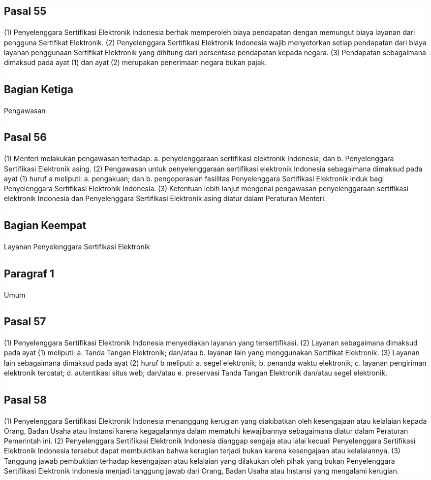 ## Pasal 55
(1) Penyelenggara Sertifikasi Elektronik Indonesia berhak memperoleh biaya pendapatan dengan memungut biaya layanan dari pengguna Sertifikat Elektronik.
(2) Penyelenggara Sertifikasi Elektronik Indonesia wajib menyetorkan setiap pendapatan dari biaya layanan penggunaan Sertifikat Elektronik yang dihitung dari persentase pendapatan kepada negara.
(3) Pendapatan sebagaimana dimaksud pada ayat (1) dan ayat (2) merupakan penerimaan negara bukan pajak.

## Bagian Ketiga
Pengawasan

## Pasal 56
(1) Menteri melakukan pengawasan terhadap:
	a. penyelenggaraan sertifikasi elektronik Indonesia; dan
	b. Penyelenggara Sertifikasi Elektronik asing.
(2) Pengawasan untuk penyelenggaraan sertifikasi elektronik Indonesia sebagaimana dimaksud pada ayat (1) huruf a meliputi:
	a. pengakuan; dan
	b. pengoperasian fasilitas Penyelenggara Sertifikasi Elektronik induk bagi Penyelenggara Sertifikasi Elektronik Indonesia.
(3) Ketentuan lebih lanjut mengenai pengawasan penyelenggaraan sertifikasi elektronik Indonesia dan Penyelenggara Sertifikasi Elektronik asing diatur dalam Peraturan Menteri.

## Bagian Keempat
Layanan Penyelenggara Sertifikasi Elektronik

## Paragraf 1
Umum

## Pasal 57
(1) Penyelenggara Sertifikasi Elektronik Indonesia menyediakan layanan yang tersertifikasi.
(2) Layanan sebagaimana dimaksud pada ayat (1) meliputi:
	a. Tanda Tangan Elektronik; dan/atau
	b. layanan lain yang menggunakan Sertifikat Elektronik.
(3) Layanan lain sebagaimana dimaksud pada ayat (2) huruf b meliputi:
	a. segel elektronik;
	b. penanda waktu elektronik;
	c. layanan pengiriman elektronik tercatat;
	d. autentikasi situs web; dan/atau
	e. preservasi Tanda Tangan Elektronik dan/atau segel elektronik.

## Pasal 58
(1) Penyelenggara Sertifikasi Elektronik Indonesia menanggung kerugian yang diakibatkan oleh kesengajaan atau kelalaian kepada Orang, Badan Usaha atau Instansi karena kegagalannya dalam mematuhi kewajibannya sebagaimana diatur dalam Peraturan Pemerintah ini.
(2) Penyelenggara Sertifikasi Elektronik Indonesia dianggap sengaja atau lalai kecuali Penyelenggara Sertifikasi Elektronik Indonesia tersebut dapat membuktikan bahwa kerugian terjadi bukan karena kesengajaan atau kelalaiannya.
(3) Tanggung jawab pembuktian terhadap kesengajaan atau kelalaian yang dilakukan oleh pihak yang bukan Penyelenggara Sertifikasi Elektronik Indonesia menjadi tanggung jawab dari Orang, Badan Usaha atau Instansi yang mengalami kerugian.
